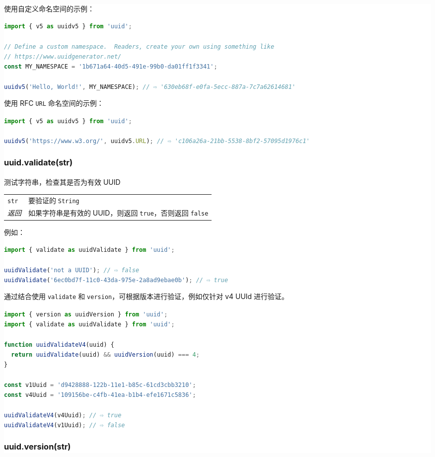 使用自定义命名空间的示例：

```javascript
import { v5 as uuidv5 } from 'uuid';

// Define a custom namespace.  Readers, create your own using something like
// https://www.uuidgenerator.net/
const MY_NAMESPACE = '1b671a64-40d5-491e-99b0-da01ff1f3341';

uuidv5('Hello, World!', MY_NAMESPACE); // ⇨ '630eb68f-e0fa-5ecc-887a-7c7a62614681'
```

使用 RFC `URL` 命名空间的示例：

```javascript
import { v5 as uuidv5 } from 'uuid';

uuidv5('https://www.w3.org/', uuidv5.URL); // ⇨ 'c106a26a-21bb-5538-8bf2-57095d1976c1'
```

### <a name="uuidvalidatestr"></a>uuid.validate(str)

测试字符串，检查其是否为有效 UUID

|           |                                                     |
| --------- | --------------------------------------------------- |
| `str`     | 要验证的 `String`                                |
| _返回_ | 如果字符串是有效的 UUID，则返回 `true`，否则返回 `false` |

例如：

```javascript
import { validate as uuidValidate } from 'uuid';

uuidValidate('not a UUID'); // ⇨ false
uuidValidate('6ec0bd7f-11c0-43da-975e-2a8ad9ebae0b'); // ⇨ true
```

通过结合使用 `validate` 和 `version`，可根据版本进行验证，例如仅针对 v4 UUId 进行验证。

```javascript
import { version as uuidVersion } from 'uuid';
import { validate as uuidValidate } from 'uuid';

function uuidValidateV4(uuid) {
  return uuidValidate(uuid) && uuidVersion(uuid) === 4;
}

const v1Uuid = 'd9428888-122b-11e1-b85c-61cd3cbb3210';
const v4Uuid = '109156be-c4fb-41ea-b1b4-efe1671c5836';

uuidValidateV4(v4Uuid); // ⇨ true
uuidValidateV4(v1Uuid); // ⇨ false
```

### <a name="uuidversionstr"></a>uuid.version(str)
